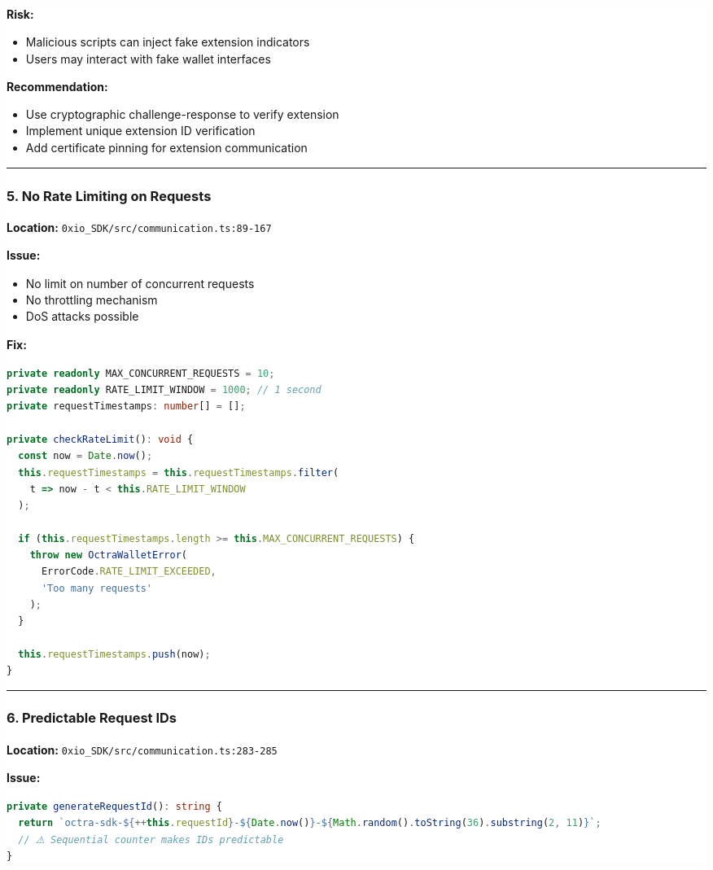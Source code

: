 **Risk:**
- Malicious scripts can inject fake extension indicators
- Users may interact with fake wallet interfaces

**Recommendation:**
- Use cryptographic challenge-response to verify extension
- Implement unique extension ID verification
- Add certificate pinning for extension communication

---

### 5. **No Rate Limiting on Requests**
**Location:** `0xio_SDK/src/communication.ts:89-167`

**Issue:**
- No limit on number of concurrent requests
- No throttling mechanism
- DoS attacks possible

**Fix:**
```typescript
private readonly MAX_CONCURRENT_REQUESTS = 10;
private readonly RATE_LIMIT_WINDOW = 1000; // 1 second
private requestTimestamps: number[] = [];

private checkRateLimit(): void {
  const now = Date.now();
  this.requestTimestamps = this.requestTimestamps.filter(
    t => now - t < this.RATE_LIMIT_WINDOW
  );

  if (this.requestTimestamps.length >= this.MAX_CONCURRENT_REQUESTS) {
    throw new OctraWalletError(
      ErrorCode.RATE_LIMIT_EXCEEDED,
      'Too many requests'
    );
  }

  this.requestTimestamps.push(now);
}
```

---

### 6. **Predictable Request IDs**
**Location:** `0xio_SDK/src/communication.ts:283-285`

**Issue:**
```typescript
private generateRequestId(): string {
  return `octra-sdk-${++this.requestId}-${Date.now()}-${Math.random().toString(36).substring(2, 11)}`;
  // ⚠️ Sequential counter makes IDs predictable
}
```
